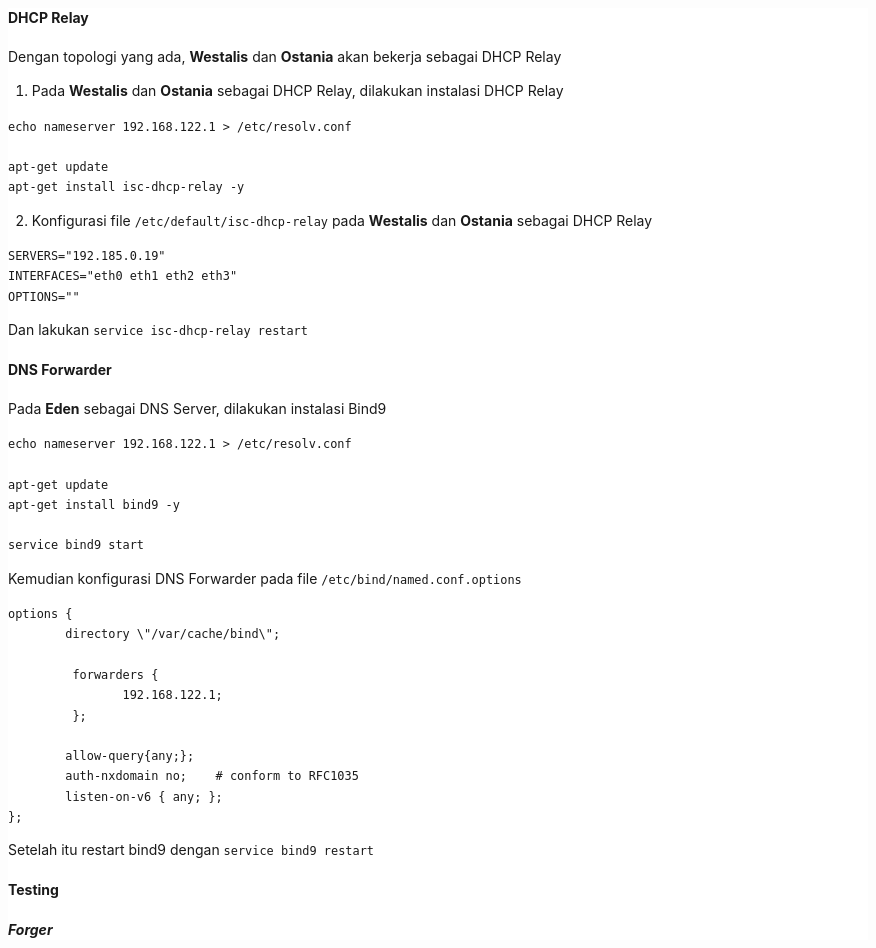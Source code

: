 #### DHCP Relay

Dengan topologi yang ada, **Westalis** dan **Ostania** akan bekerja sebagai DHCP Relay

1. Pada **Westalis** dan **Ostania** sebagai DHCP Relay, dilakukan instalasi DHCP Relay

```
echo nameserver 192.168.122.1 > /etc/resolv.conf

apt-get update
apt-get install isc-dhcp-relay -y
```

2. Konfigurasi file `/etc/default/isc-dhcp-relay` pada **Westalis** dan **Ostania** sebagai DHCP Relay

```
SERVERS="192.185.0.19"
INTERFACES="eth0 eth1 eth2 eth3"
OPTIONS=""
```
Dan lakukan `service isc-dhcp-relay restart`

#### DNS Forwarder

Pada **Eden** sebagai DNS Server, dilakukan instalasi Bind9

```
echo nameserver 192.168.122.1 > /etc/resolv.conf

apt-get update
apt-get install bind9 -y

service bind9 start
```

Kemudian konfigurasi DNS Forwarder pada file `/etc/bind/named.conf.options`

```
options {
        directory \"/var/cache/bind\";

         forwarders {
                192.168.122.1;
         };

        allow-query{any;};
        auth-nxdomain no;    # conform to RFC1035
        listen-on-v6 { any; };
};
```

Setelah itu restart bind9 dengan `service bind9 restart`

#### Testing

##### Forger
